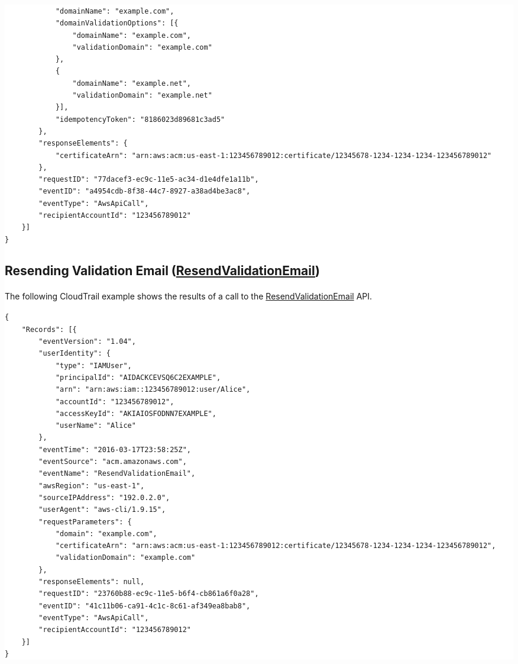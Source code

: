 ```
            "domainName": "example.com",
            "domainValidationOptions": [{
                "domainName": "example.com",
                "validationDomain": "example.com"
            },
            {
                "domainName": "example.net",
                "validationDomain": "example.net"
            }],
            "idempotencyToken": "8186023d89681c3ad5"
        },
        "responseElements": {
            "certificateArn": "arn:aws:acm:us-east-1:123456789012:certificate/12345678-1234-1234-1234-123456789012"
        },
        "requestID": "77dacef3-ec9c-11e5-ac34-d1e4dfe1a11b",
        "eventID": "a4954cdb-8f38-44c7-8927-a38ad4be3ac8",
        "eventType": "AwsApiCall",
        "recipientAccountId": "123456789012"
    }]
}
```

## Resending Validation Email \([ResendValidationEmail](https://docs.aws.amazon.com/acm/latest/APIReference/API_ResendValidationEmail.html)\)<a name="ct-acm-resendmail"></a>

The following CloudTrail example shows the results of a call to the [ResendValidationEmail](https://docs.aws.amazon.com/acm/latest/APIReference/API_ResendValidationEmail.html) API\. 

```
{
	"Records": [{
		"eventVersion": "1.04",
		"userIdentity": {
			"type": "IAMUser",
			"principalId": "AIDACKCEVSQ6C2EXAMPLE",
			"arn": "arn:aws:iam::123456789012:user/Alice",
			"accountId": "123456789012",
			"accessKeyId": "AKIAIOSFODNN7EXAMPLE",
			"userName": "Alice"
		},
		"eventTime": "2016-03-17T23:58:25Z",
		"eventSource": "acm.amazonaws.com",
		"eventName": "ResendValidationEmail",
		"awsRegion": "us-east-1",
		"sourceIPAddress": "192.0.2.0",
		"userAgent": "aws-cli/1.9.15",
		"requestParameters": {
			"domain": "example.com",
			"certificateArn": "arn:aws:acm:us-east-1:123456789012:certificate/12345678-1234-1234-1234-123456789012",
			"validationDomain": "example.com"
		},
		"responseElements": null,
		"requestID": "23760b88-ec9c-11e5-b6f4-cb861a6f0a28",
		"eventID": "41c11b06-ca91-4c1c-8c61-af349ea8bab8",
		"eventType": "AwsApiCall",
		"recipientAccountId": "123456789012"
	}]
}
```

